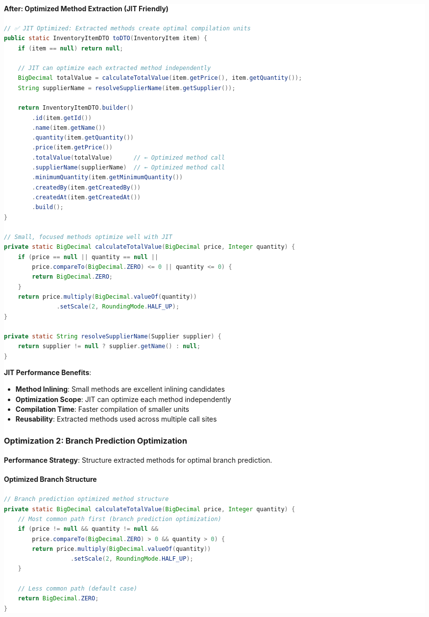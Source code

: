 #### After: Optimized Method Extraction (JIT Friendly)
```java
// ✅ JIT Optimized: Extracted methods create optimal compilation units
public static InventoryItemDTO toDTO(InventoryItem item) {
    if (item == null) return null;
    
    // JIT can optimize each extracted method independently
    BigDecimal totalValue = calculateTotalValue(item.getPrice(), item.getQuantity());
    String supplierName = resolveSupplierName(item.getSupplier());
    
    return InventoryItemDTO.builder()
        .id(item.getId())
        .name(item.getName())
        .quantity(item.getQuantity())
        .price(item.getPrice())
        .totalValue(totalValue)      // ← Optimized method call
        .supplierName(supplierName)  // ← Optimized method call
        .minimumQuantity(item.getMinimumQuantity())
        .createdBy(item.getCreatedBy())
        .createdAt(item.getCreatedAt())
        .build();
}

// Small, focused methods optimize well with JIT
private static BigDecimal calculateTotalValue(BigDecimal price, Integer quantity) {
    if (price == null || quantity == null || 
        price.compareTo(BigDecimal.ZERO) <= 0 || quantity <= 0) {
        return BigDecimal.ZERO;
    }
    return price.multiply(BigDecimal.valueOf(quantity))
               .setScale(2, RoundingMode.HALF_UP);
}

private static String resolveSupplierName(Supplier supplier) {
    return supplier != null ? supplier.getName() : null;
}
```

**JIT Performance Benefits**:
- **Method Inlining**: Small methods are excellent inlining candidates
- **Optimization Scope**: JIT can optimize each method independently
- **Compilation Time**: Faster compilation of smaller units
- **Reusability**: Extracted methods used across multiple call sites

### Optimization 2: Branch Prediction Optimization

**Performance Strategy**: Structure extracted methods for optimal branch prediction.

#### Optimized Branch Structure
```java
// Branch prediction optimized method structure
private static BigDecimal calculateTotalValue(BigDecimal price, Integer quantity) {
    // Most common path first (branch prediction optimization)
    if (price != null && quantity != null && 
        price.compareTo(BigDecimal.ZERO) > 0 && quantity > 0) {
        return price.multiply(BigDecimal.valueOf(quantity))
                   .setScale(2, RoundingMode.HALF_UP);
    }
    
    // Less common path (default case)
    return BigDecimal.ZERO;
}
```
